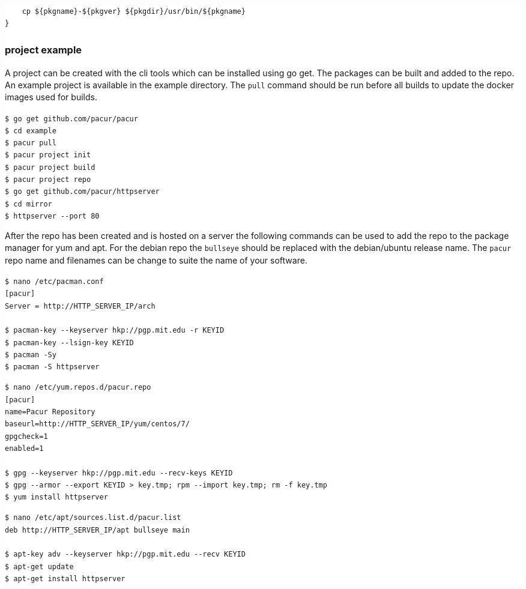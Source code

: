 ```
    cp ${pkgname}-${pkgver} ${pkgdir}/usr/bin/${pkgname}
}
```

### project example

A project can be created with the cli tools which can be installed using
go get. The packages can be built and added to the repo. An example project is
available in the example directory. The `pull` command should be run before
all builds to update the docker images used for builds.

```
$ go get github.com/pacur/pacur
$ cd example
$ pacur pull
$ pacur project init
$ pacur project build
$ pacur project repo
$ go get github.com/pacur/httpserver
$ cd mirror
$ httpserver --port 80
```

After the repo has been created and is hosted on a server the following
commands can be used to add the repo to the package manager for yum and apt.
For the debian repo the `bullseye` should be replaced with the debian/ubuntu
release name. The `pacur` repo name and filenames can be change to suite the
name of your software.

```
$ nano /etc/pacman.conf
[pacur]
Server = http://HTTP_SERVER_IP/arch

$ pacman-key --keyserver hkp://pgp.mit.edu -r KEYID
$ pacman-key --lsign-key KEYID
$ pacman -Sy
$ pacman -S httpserver
```

```
$ nano /etc/yum.repos.d/pacur.repo
[pacur]
name=Pacur Repository
baseurl=http://HTTP_SERVER_IP/yum/centos/7/
gpgcheck=1
enabled=1

$ gpg --keyserver hkp://pgp.mit.edu --recv-keys KEYID
$ gpg --armor --export KEYID > key.tmp; rpm --import key.tmp; rm -f key.tmp
$ yum install httpserver
```

```
$ nano /etc/apt/sources.list.d/pacur.list
deb http://HTTP_SERVER_IP/apt bullseye main

$ apt-key adv --keyserver hkp://pgp.mit.edu --recv KEYID
$ apt-get update
$ apt-get install httpserver
```
